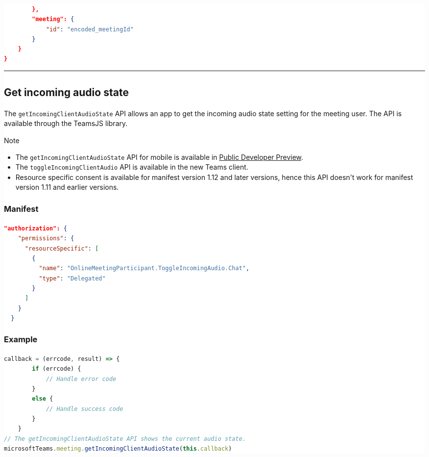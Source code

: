 ```json
        }, 
        "meeting": { 
            "id": "encoded_meetingId" 
        } 
    } 
} 
```

---

## Get incoming audio state

The `getIncomingClientAudioState` API allows an app to get the incoming audio state setting for the meeting user. The API is available through the TeamsJS library.

> [!NOTE]
>
> * The `getIncomingClientAudioState` API for mobile is available in [Public Developer Preview](../resources/dev-preview/developer-preview-intro.md).
> * The `toggleIncomingClientAudio` API is available in the new Teams client.
> * Resource specific consent is available for manifest version 1.12 and later versions, hence this API doesn't work for manifest version 1.11 and earlier versions.

### Manifest

```JSON
"authorization": {
    "permissions": {
      "resourceSpecific": [
        {
          "name": "OnlineMeetingParticipant.ToggleIncomingAudio.Chat",
          "type": "Delegated"
        }
      ]
    }
  }
```
  
### Example

```javascript
callback = (errcode, result) => {
        if (errcode) {
            // Handle error code
        }
        else {
            // Handle success code
        }
    }
// The getIncomingClientAudioState API shows the current audio state.
microsoftTeams.meeting.getIncomingClientAudioState(this.callback)
```

